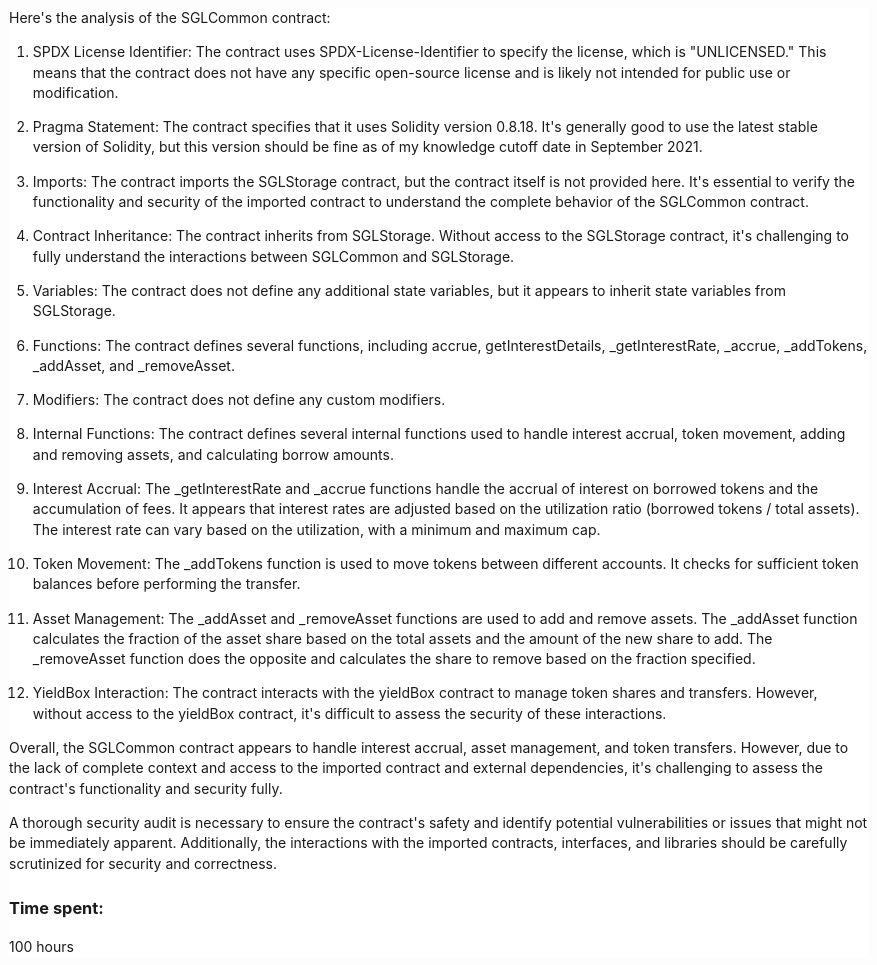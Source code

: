 Here's the analysis of the SGLCommon contract:

1. SPDX License Identifier: The contract uses SPDX-License-Identifier to specify the license, which is "UNLICENSED." This means that the contract does not have any specific open-source license and is likely not intended for public use or modification.

2. Pragma Statement: The contract specifies that it uses Solidity version 0.8.18. It's generally good to use the latest stable version of Solidity, but this version should be fine as of my knowledge cutoff date in September 2021.

3. Imports: The contract imports the SGLStorage contract, but the contract itself is not provided here. It's essential to verify the functionality and security of the imported contract to understand the complete behavior of the SGLCommon contract.

4. Contract Inheritance: The contract inherits from SGLStorage. Without access to the SGLStorage contract, it's challenging to fully understand the interactions between SGLCommon and SGLStorage.

5. Variables: The contract does not define any additional state variables, but it appears to inherit state variables from SGLStorage.

6. Functions: The contract defines several functions, including accrue, getInterestDetails, _getInterestRate, _accrue, _addTokens, _addAsset, and _removeAsset.

7. Modifiers: The contract does not define any custom modifiers.

8. Internal Functions: The contract defines several internal functions used to handle interest accrual, token movement, adding and removing assets, and calculating borrow amounts.

9. Interest Accrual: The _getInterestRate and _accrue functions handle the accrual of interest on borrowed tokens and the accumulation of fees. It appears that interest rates are adjusted based on the utilization ratio (borrowed tokens / total assets). The interest rate can vary based on the utilization, with a minimum and maximum cap.

10. Token Movement: The _addTokens function is used to move tokens between different accounts. It checks for sufficient token balances before performing the transfer.

11. Asset Management: The _addAsset and _removeAsset functions are used to add and remove assets. The _addAsset function calculates the fraction of the asset share based on the total assets and the amount of the new share to add. The _removeAsset function does the opposite and calculates the share to remove based on the fraction specified.

12. YieldBox Interaction: The contract interacts with the yieldBox contract to manage token shares and transfers. However, without access to the yieldBox contract, it's difficult to assess the security of these interactions.

Overall, the SGLCommon contract appears to handle interest accrual, asset management, and token transfers. However, due to the lack of complete context and access to the imported contract and external dependencies, it's challenging to assess the contract's functionality and security fully.

A thorough security audit is necessary to ensure the contract's safety and identify potential vulnerabilities or issues that might not be immediately apparent. Additionally, the interactions with the imported contracts, interfaces, and libraries should be carefully scrutinized for security and correctness.


### Time spent:
100 hours